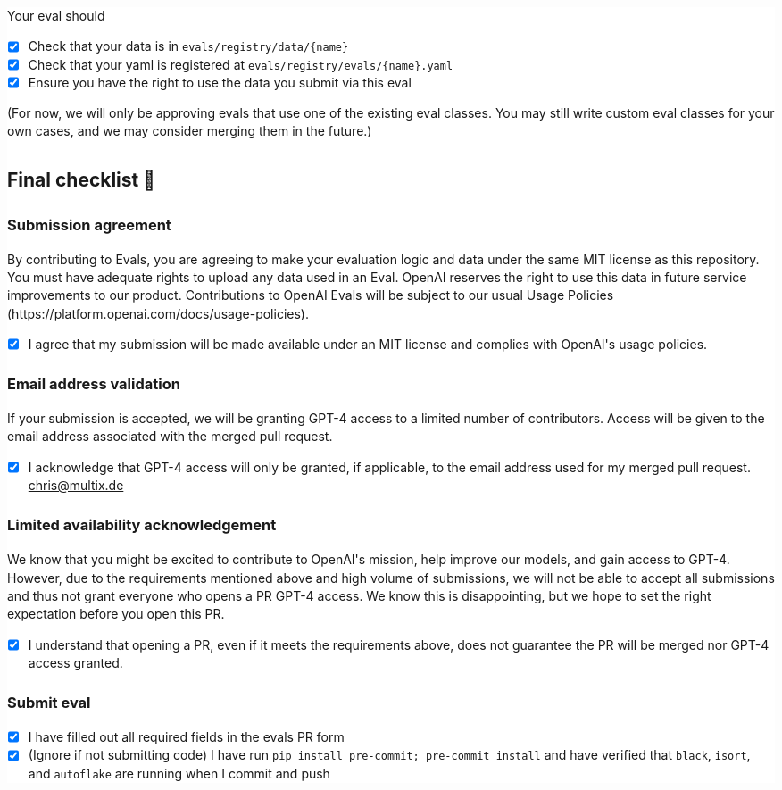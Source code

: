 Your eval should
- [x] Check that your data is in `evals/registry/data/{name}`
- [x] Check that your yaml is registered at
`evals/registry/evals/{name}.yaml`
- [x] Ensure you have the right to use the data you submit via this eval

(For now, we will only be approving evals that use one of the existing
eval classes. You may still write custom eval classes for your own
cases, and we may consider merging them in the future.)

## Final checklist 👀

### Submission agreement

By contributing to Evals, you are agreeing to make your evaluation logic
and data under the same MIT license as this repository. You must have
adequate rights to upload any data used in an Eval. OpenAI reserves the
right to use this data in future service improvements to our product.
Contributions to OpenAI Evals will be subject to our usual Usage
Policies (https://platform.openai.com/docs/usage-policies).

- [x] I agree that my submission will be made available under an MIT
license and complies with OpenAI's usage policies.

### Email address validation

If your submission is accepted, we will be granting GPT-4 access to a
limited number of contributors. Access will be given to the email
address associated with the merged pull request.

- [x] I acknowledge that GPT-4 access will only be granted, if
applicable, to the email address used for my merged pull request.
chris@multix.de

### Limited availability acknowledgement

We know that you might be excited to contribute to OpenAI's mission,
help improve our models, and gain access to GPT-4. However, due to the
requirements mentioned above and high volume of submissions, we will not
be able to accept all submissions and thus not grant everyone who opens
a PR GPT-4 access. We know this is disappointing, but we hope to set the
right expectation before you open this PR.

- [x] I understand that opening a PR, even if it meets the requirements
above, does not guarantee the PR will be merged nor GPT-4 access
granted.

### Submit eval

- [x] I have filled out all required fields in the evals PR form
- [x] (Ignore if not submitting code) I have run `pip install
pre-commit; pre-commit install` and have verified that `black`, `isort`,
and `autoflake` are running when I commit and push
